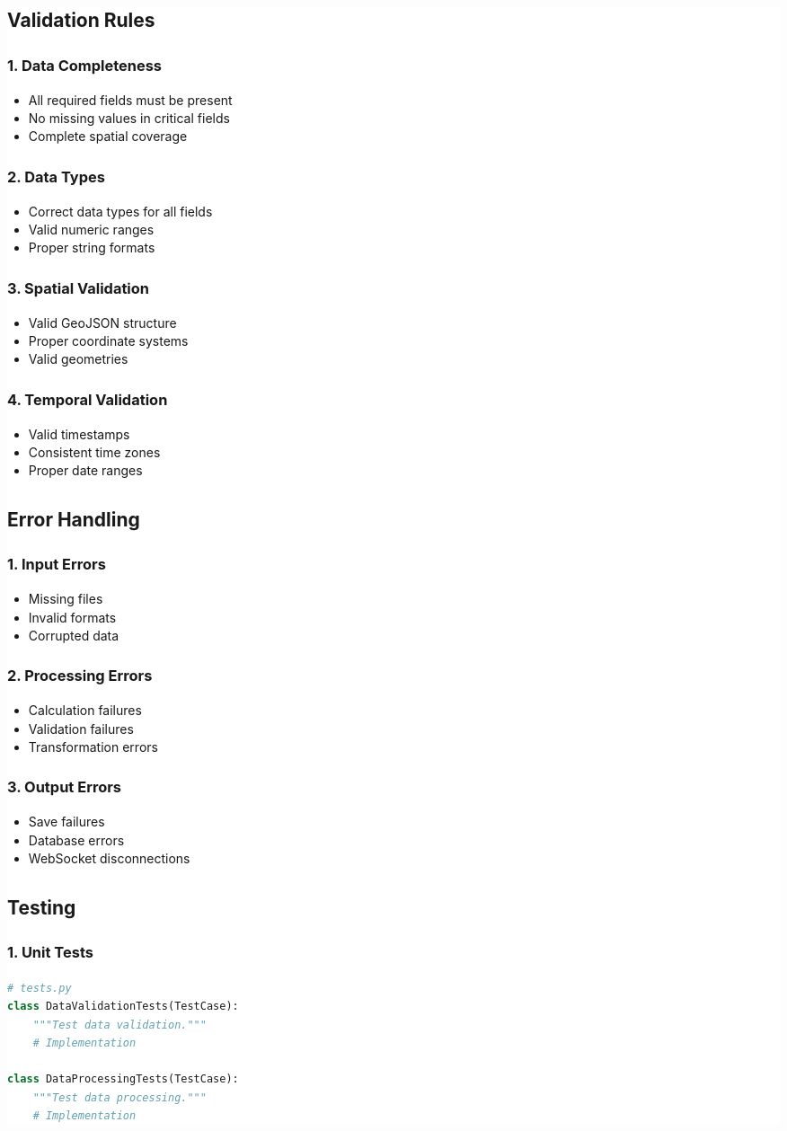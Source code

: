 ## Validation Rules

### 1. Data Completeness
- All required fields must be present
- No missing values in critical fields
- Complete spatial coverage

### 2. Data Types
- Correct data types for all fields
- Valid numeric ranges
- Proper string formats

### 3. Spatial Validation
- Valid GeoJSON structure
- Proper coordinate systems
- Valid geometries

### 4. Temporal Validation
- Valid timestamps
- Consistent time zones
- Proper date ranges

## Error Handling

### 1. Input Errors
- Missing files
- Invalid formats
- Corrupted data

### 2. Processing Errors
- Calculation failures
- Validation failures
- Transformation errors

### 3. Output Errors
- Save failures
- Database errors
- WebSocket disconnections

## Testing

### 1. Unit Tests
```python
# tests.py
class DataValidationTests(TestCase):
    """Test data validation."""
    # Implementation

class DataProcessingTests(TestCase):
    """Test data processing."""
    # Implementation
```
